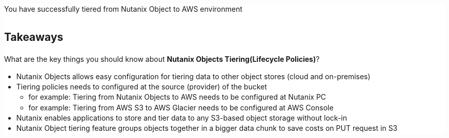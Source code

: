 
You have successfully tiered from Nutanix Object to AWS environment

## Takeaways

What are the key things you should know about **Nutanix Objects
Tiering(Lifecycle Policies)**?

-   Nutanix Objects allows easy configuration for tiering data to other
    object stores (cloud and on-premises)
-   Tiering policies needs to configured at the source (provider) of the
    bucket
    -   for example: Tiering from Nutanix Objects to AWS needs to be
        configured at Nutanix PC
    -   for example: Tiering from AWS S3 to AWS Glacier needs to be
        configured at AWS Console
-   Nutanix enables applications to store and tier data to any S3-based
    object storage without lock-in
-   Nutanix Object tiering feature groups objects together in a bigger
    data chunk to save costs on PUT request in S3
